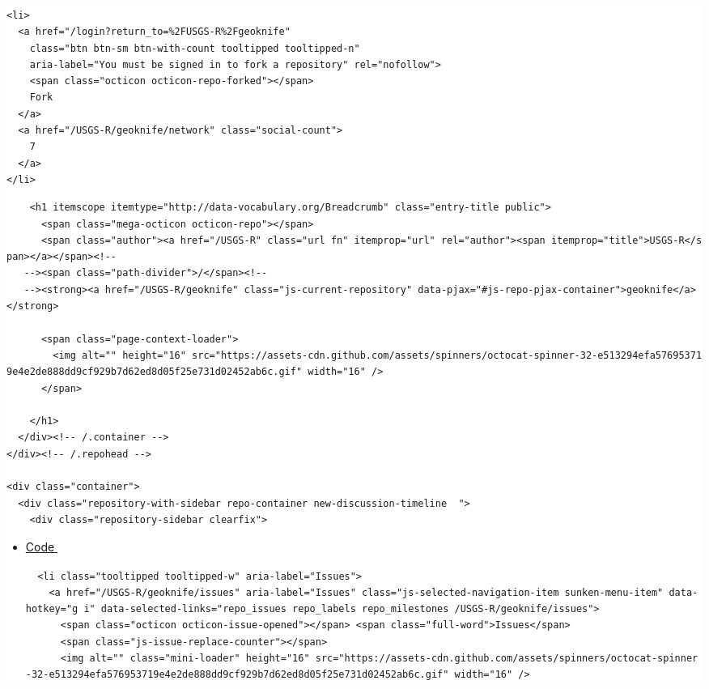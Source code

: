  </li>

    <li>
      <a href="/login?return_to=%2FUSGS-R%2Fgeoknife"
        class="btn btn-sm btn-with-count tooltipped tooltipped-n"
        aria-label="You must be signed in to fork a repository" rel="nofollow">
        <span class="octicon octicon-repo-forked"></span>
        Fork
      </a>
      <a href="/USGS-R/geoknife/network" class="social-count">
        7
      </a>
    </li>
</ul>

        <h1 itemscope itemtype="http://data-vocabulary.org/Breadcrumb" class="entry-title public">
          <span class="mega-octicon octicon-repo"></span>
          <span class="author"><a href="/USGS-R" class="url fn" itemprop="url" rel="author"><span itemprop="title">USGS-R</span></a></span><!--
       --><span class="path-divider">/</span><!--
       --><strong><a href="/USGS-R/geoknife" class="js-current-repository" data-pjax="#js-repo-pjax-container">geoknife</a></strong>

          <span class="page-context-loader">
            <img alt="" height="16" src="https://assets-cdn.github.com/assets/spinners/octocat-spinner-32-e513294efa576953719e4e2de888dd9cf929b7d62ed8d05f25e731d02452ab6c.gif" width="16" />
          </span>

        </h1>
      </div><!-- /.container -->
    </div><!-- /.repohead -->

    <div class="container">
      <div class="repository-with-sidebar repo-container new-discussion-timeline  ">
        <div class="repository-sidebar clearfix">
            
<nav class="sunken-menu repo-nav js-repo-nav js-sidenav-container-pjax js-octicon-loaders"
     role="navigation"
     data-pjax="#js-repo-pjax-container"
     data-issue-count-url="/USGS-R/geoknife/issues/counts">
  <ul class="sunken-menu-group">
    <li class="tooltipped tooltipped-w" aria-label="Code">
      <a href="/USGS-R/geoknife" aria-label="Code" class="selected js-selected-navigation-item sunken-menu-item" data-hotkey="g c" data-selected-links="repo_source repo_downloads repo_commits repo_releases repo_tags repo_branches /USGS-R/geoknife">
        <span class="octicon octicon-code"></span> <span class="full-word">Code</span>
        <img alt="" class="mini-loader" height="16" src="https://assets-cdn.github.com/assets/spinners/octocat-spinner-32-e513294efa576953719e4e2de888dd9cf929b7d62ed8d05f25e731d02452ab6c.gif" width="16" />
</a>    </li>

      <li class="tooltipped tooltipped-w" aria-label="Issues">
        <a href="/USGS-R/geoknife/issues" aria-label="Issues" class="js-selected-navigation-item sunken-menu-item" data-hotkey="g i" data-selected-links="repo_issues repo_labels repo_milestones /USGS-R/geoknife/issues">
          <span class="octicon octicon-issue-opened"></span> <span class="full-word">Issues</span>
          <span class="js-issue-replace-counter"></span>
          <img alt="" class="mini-loader" height="16" src="https://assets-cdn.github.com/assets/spinners/octocat-spinner-32-e513294efa576953719e4e2de888dd9cf929b7d62ed8d05f25e731d02452ab6c.gif" width="16" />
</a>      </li>
